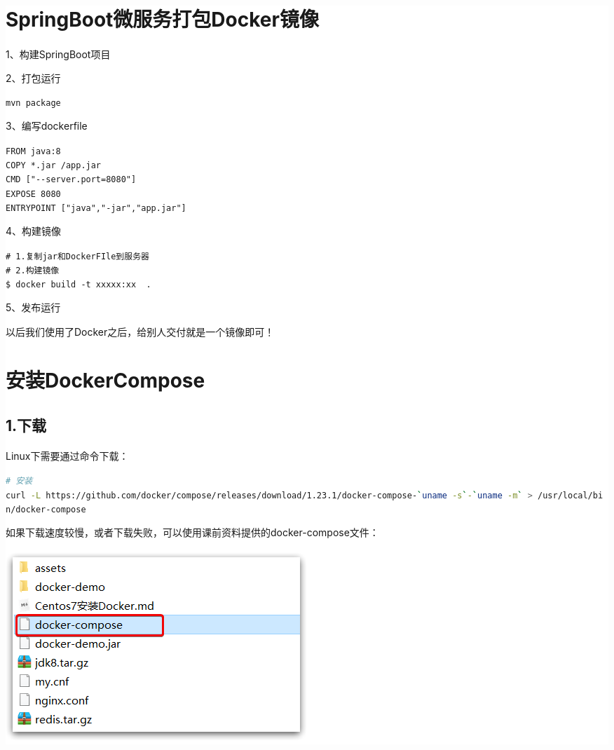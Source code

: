 # SpringBoot微服务打包Docker镜像

1、构建SpringBoot项目

2、打包运行

```shell
mvn package
```

3、编写dockerfile

```shell
FROM java:8
COPY *.jar /app.jar
CMD ["--server.port=8080"]
EXPOSE 8080
ENTRYPOINT ["java","-jar","app.jar"]
```

4、构建镜像

```shell
# 1.复制jar和DockerFIle到服务器
# 2.构建镜像
$ docker build -t xxxxx:xx  .
```

5、发布运行

以后我们使用了Docker之后，给别人交付就是一个镜像即可！

# 安装DockerCompose

## 1.下载

Linux下需要通过命令下载：

```sh
# 安装
curl -L https://github.com/docker/compose/releases/download/1.23.1/docker-compose-`uname -s`-`uname -m` > /usr/local/bin/docker-compose
```

如果下载速度较慢，或者下载失败，可以使用课前资料提供的docker-compose文件：

![image-20210417133020614](img/image-20210417133020614.png)
